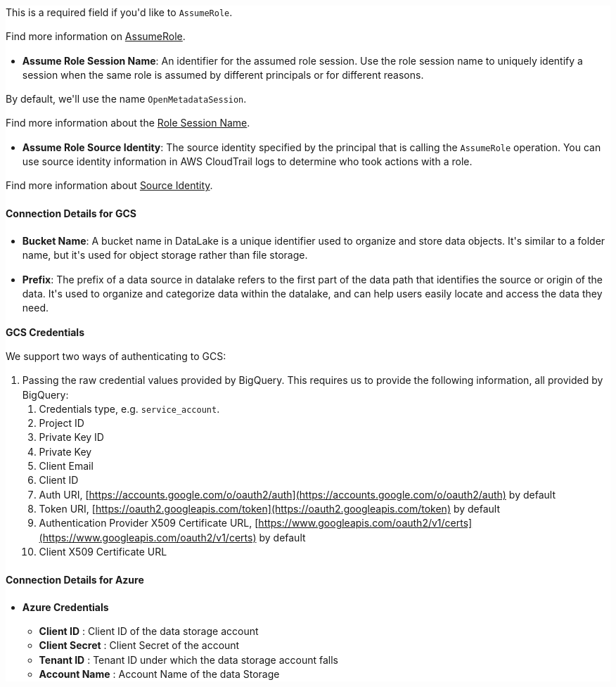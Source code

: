 This is a required field if you'd like to `AssumeRole`.

Find more information on [AssumeRole](https://docs.aws.amazon.com/STS/latest/APIReference/API_AssumeRole.html).

- **Assume Role Session Name**: An identifier for the assumed role session. Use the role session name to uniquely identify a session when the same role
  is assumed by different principals or for different reasons.

By default, we'll use the name `OpenMetadataSession`.

Find more information about the [Role Session Name](https://docs.aws.amazon.com/STS/latest/APIReference/API_AssumeRole.html#:~:text=An%20identifier%20for%20the%20assumed%20role%20session.).

- **Assume Role Source Identity**: The source identity specified by the principal that is calling the `AssumeRole` operation. You can use source identity
  information in AWS CloudTrail logs to determine who took actions with a role.

Find more information about [Source Identity](https://docs.aws.amazon.com/STS/latest/APIReference/API_AssumeRole.html#:~:text=Required%3A%20No-,SourceIdentity,-The%20source%20identity).

#### Connection Details for GCS

- **Bucket Name**: A bucket name in DataLake is a unique identifier used to organize and store data objects.
  It's similar to a folder name, but it's used for object storage rather than file storage.

- **Prefix**: The prefix of a data source in datalake refers to the first part of the data path that identifies the source or origin of the data. It's used to organize and categorize data within the datalake, and can help users easily locate and access the data they need.

**GCS Credentials**

We support two ways of authenticating to GCS:

1. Passing the raw credential values provided by BigQuery. This requires us to provide the following information, all provided by BigQuery:
   1. Credentials type, e.g. `service_account`.
   2. Project ID
   3. Private Key ID
   4. Private Key
   5. Client Email
   6. Client ID
   7. Auth URI, [https://accounts.google.com/o/oauth2/auth](https://accounts.google.com/o/oauth2/auth) by default
   8. Token URI, [https://oauth2.googleapis.com/token](https://oauth2.googleapis.com/token) by default
   9. Authentication Provider X509 Certificate URL, [https://www.googleapis.com/oauth2/v1/certs](https://www.googleapis.com/oauth2/v1/certs) by default
   10. Client X509 Certificate URL

#### Connection Details for Azure

- **Azure Credentials**

  - **Client ID** : Client ID of the data storage account
  - **Client Secret** : Client Secret of the account
  - **Tenant ID** : Tenant ID under which the data storage account falls
  - **Account Name** : Account Name of the data Storage
